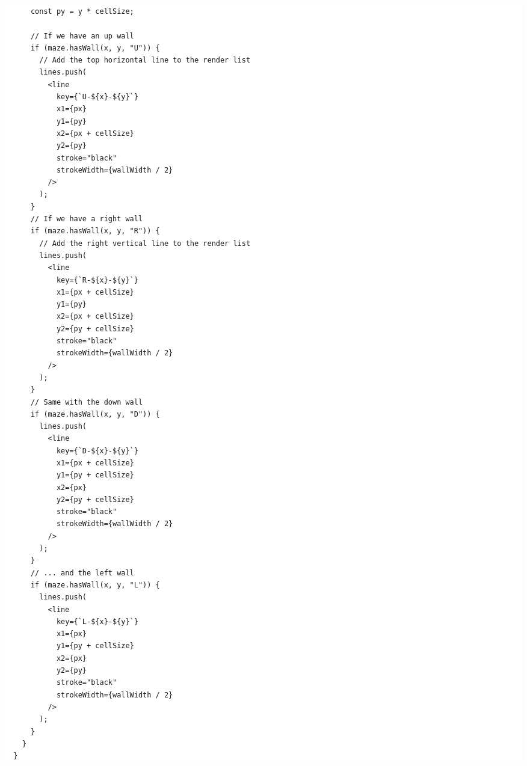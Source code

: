```tsx
      const py = y * cellSize;

      // If we have an up wall
      if (maze.hasWall(x, y, "U")) {
        // Add the top horizontal line to the render list
        lines.push(
          <line
            key={`U-${x}-${y}`}
            x1={px}
            y1={py}
            x2={px + cellSize}
            y2={py}
            stroke="black"
            strokeWidth={wallWidth / 2}
          />
        );
      }
      // If we have a right wall
      if (maze.hasWall(x, y, "R")) {
        // Add the right vertical line to the render list
        lines.push(
          <line
            key={`R-${x}-${y}`}
            x1={px + cellSize}
            y1={py}
            x2={px + cellSize}
            y2={py + cellSize}
            stroke="black"
            strokeWidth={wallWidth / 2}
          />
        );
      }
      // Same with the down wall
      if (maze.hasWall(x, y, "D")) {
        lines.push(
          <line
            key={`D-${x}-${y}`}
            x1={px + cellSize}
            y1={py + cellSize}
            x2={px}
            y2={py + cellSize}
            stroke="black"
            strokeWidth={wallWidth / 2}
          />
        );
      }
      // ... and the left wall
      if (maze.hasWall(x, y, "L")) {
        lines.push(
          <line
            key={`L-${x}-${y}`}
            x1={px}
            y1={py + cellSize}
            x2={px}
            y2={py}
            stroke="black"
            strokeWidth={wallWidth / 2}
          />
        );
      }
    }
  }

```
